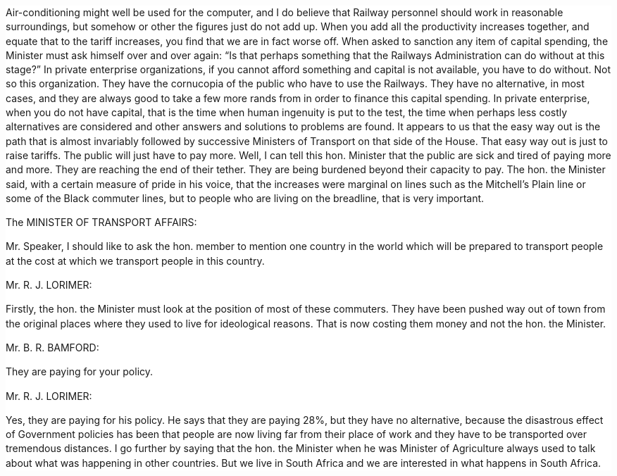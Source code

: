 <p>Air-conditioning might well be used for the computer, and I do believe that Railway personnel should work in reasonable surroundings, but somehow or other the figures just do not add up. When you add all the productivity increases together, and equate that to the tariff increases, you find that we are in fact worse off. When asked to sanction any item of capital spending, the Minister must ask himself over and over again: &#x201C;Is that perhaps something that the Railways Administration can do without at this stage?&#x201D; In private enterprise organizations, if you cannot afford something and capital is not available, you have to do without. Not so this organization. They have the cornucopia of the public who have to use the Railways. They have no alternative, in most cases, and they are always good to take a few more rands from in order to finance this capital spending. In private enterprise, when you do not have capital, that is the time when human ingenuity is put to the test, the time when perhaps less costly alternatives are considered and other answers and solutions to problems are found. It appears to us that the easy way out is the path that is almost invariably followed by successive Ministers of Transport on that side of the House. That easy way out is just to raise tariffs. The public will just have to pay more. Well, I can tell this hon. Minister that the public are sick and tired of paying more and more. They are reaching the end of their tether. They are being burdened beyond their capacity to pay. The hon. the Minister said, with a certain measure of pride in his voice, that the increases were marginal on lines such as the Mitchell&#x2019;s Plain line or some of the Black commuter lines, but to people who are living on the breadline, that is very important.</p>

</speech>

<speech by="#minister_of_transport_affairs">

<from>The <person refersTo="hansard_za">MINISTER OF TRANSPORT AFFAIRS</person>:</from>

<p>Mr. Speaker, I should like to ask the hon. member to mention one country in the world which will be prepared to transport people at the cost at which we transport people in this country.</p>

</speech>

<speech by="#lorimer">

<from>Mr. <person refersTo="hansard_za">R. J. LORIMER</person>:</from>

<p>Firstly, the hon. the Minister must look at the position of most of these commuters. They have been pushed way out of town from the original places where they used to live for ideological reasons. That is now costing them money and not the hon. the Minister.</p>

</speech>

<speech by="#bamford">

<from>Mr. <person refersTo="hansard_za">B. R. BAMFORD</person>:</from>

<p>They are paying for your policy.</p>

</speech>

<speech by="#lorimer">

<from>Mr. <person refersTo="hansard_za">R. J. LORIMER</person>:</from>

<p>Yes, they are paying for his policy. He says that they are paying 28%, but they have no alternative, because the disastrous effect of Government policies has been that people are now living far from their place of work and they have to be transported over tremendous distances. I go further by saying that the hon. the Minister when he was Minister of Agriculture always used to talk about what was happening in other countries. But we live in South Africa and we are interested in what happens in South Africa.</p>
